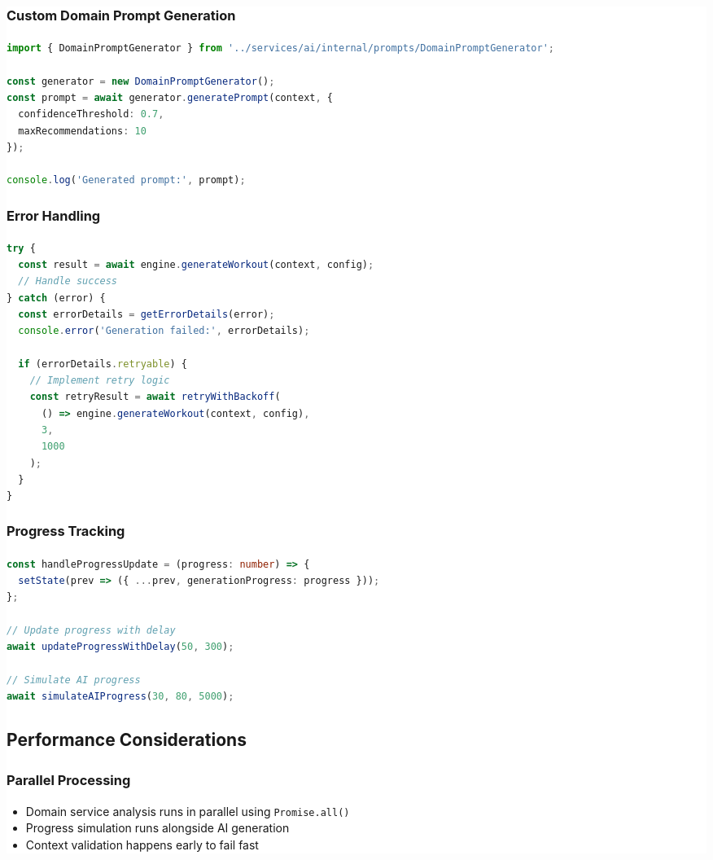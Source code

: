 ### Custom Domain Prompt Generation

```typescript
import { DomainPromptGenerator } from '../services/ai/internal/prompts/DomainPromptGenerator';

const generator = new DomainPromptGenerator();
const prompt = await generator.generatePrompt(context, {
  confidenceThreshold: 0.7,
  maxRecommendations: 10
});

console.log('Generated prompt:', prompt);
```

### Error Handling

```typescript
try {
  const result = await engine.generateWorkout(context, config);
  // Handle success
} catch (error) {
  const errorDetails = getErrorDetails(error);
  console.error('Generation failed:', errorDetails);
  
  if (errorDetails.retryable) {
    // Implement retry logic
    const retryResult = await retryWithBackoff(
      () => engine.generateWorkout(context, config),
      3,
      1000
    );
  }
}
```

### Progress Tracking

```typescript
const handleProgressUpdate = (progress: number) => {
  setState(prev => ({ ...prev, generationProgress: progress }));
};

// Update progress with delay
await updateProgressWithDelay(50, 300);

// Simulate AI progress
await simulateAIProgress(30, 80, 5000);
```

## Performance Considerations

### Parallel Processing
- Domain service analysis runs in parallel using `Promise.all()`
- Progress simulation runs alongside AI generation
- Context validation happens early to fail fast
